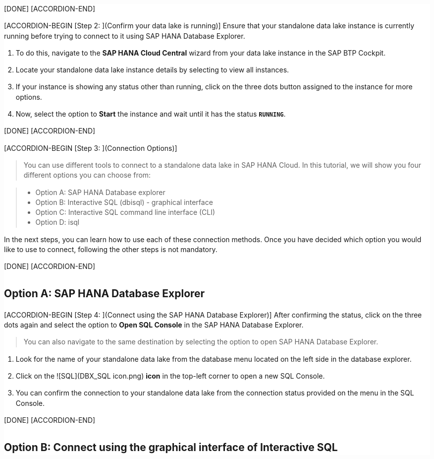

[DONE]
[ACCORDION-END]

[ACCORDION-BEGIN [Step 2: ](Confirm your data lake is running)]
Ensure that your standalone data lake instance is currently running before trying to connect to it using SAP HANA Database Explorer.

1.	To do this, navigate to the **SAP HANA Cloud Central** wizard from your data lake instance in the SAP BTP Cockpit.

2.	Locate your standalone data lake instance details by selecting to view all instances.

3.	If your instance is showing any status other than running, click on the three dots button assigned to the instance for more options.

4.	Now, select the option to **Start** the instance and wait until it has the status **`RUNNING`**.


[DONE]
[ACCORDION-END]

[ACCORDION-BEGIN [Step 3: ](Connection Options)]
>You can use different tools to connect to a standalone data lake in SAP HANA Cloud. In this tutorial, we will show you four different options you can choose from:

>* Option A: SAP HANA Database explorer
>* Option B: Interactive SQL (dbisql) - graphical interface
>* Option C: Interactive SQL command line interface (CLI)
>* Option D: isql

In the next steps, you can learn how to use each of these connection methods. Once you have decided which option you would like to use to connect, following the other steps is not mandatory.

[DONE]
[ACCORDION-END]

## Option A: SAP HANA Database Explorer
[ACCORDION-BEGIN [Step 4: ](Connect using the SAP HANA Database Explorer)]
After confirming the status, click on the three dots again and select the option to **Open SQL Console** in the SAP HANA Database Explorer.
>You can also navigate to the same destination by selecting the option to open SAP HANA Database Explorer.

1.	Look for the name of your standalone data lake from the database menu located on the left side in the database explorer.

2.	Click on the ![SQL](DBX_SQL icon.png) **icon** in the top-left corner to open a new SQL Console.

3.	You can confirm the connection to your standalone data lake from the connection status provided on the menu in the SQL Console.

[DONE]
[ACCORDION-END]


## Option B: Connect using the graphical interface of Interactive SQL
